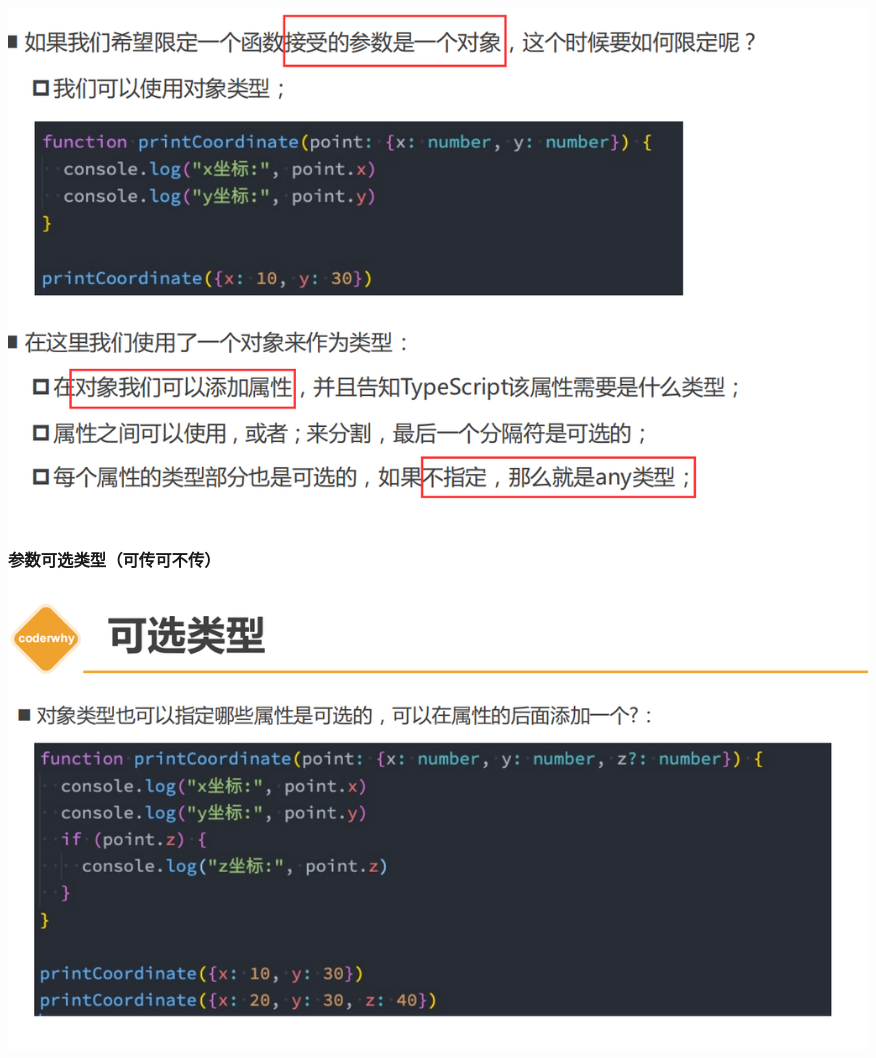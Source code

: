 ![image-20220215215825983](ts.assets/image-20220215215825983.png)

### 参数可选类型（可传可不传）

![image-20220215215852430](ts.assets/image-20220215215852430.png)
